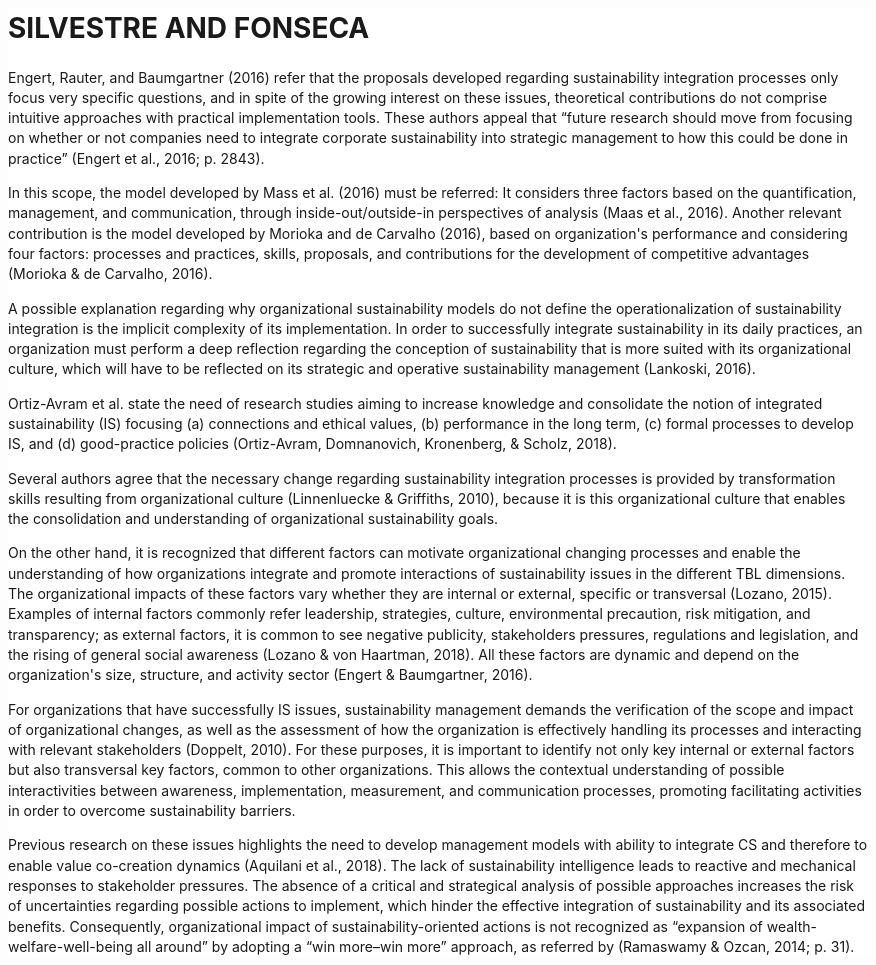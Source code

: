 # SILVESTRE AND FONSECA

Engert, Rauter, and Baumgartner (2016) refer that the proposals developed regarding sustainability integration processes only focus very specific questions, and in spite of the growing interest on these issues, theoretical contributions do not comprise intuitive approaches with practical implementation tools. These authors appeal that “future research should move from focusing on whether or not companies need to integrate corporate sustainability into strategic management to how this could be done in practice” (Engert et al., 2016; p. 2843).

In this scope, the model developed by Mass et al. (2016) must be referred: It considers three factors based on the quantification, management, and communication, through inside-out/outside-in perspectives of analysis (Maas et al., 2016). Another relevant contribution is the model developed by Morioka and de Carvalho (2016), based on organization's performance and considering four factors: processes and practices, skills, proposals, and contributions for the development of competitive advantages (Morioka & de Carvalho, 2016).

A possible explanation regarding why organizational sustainability models do not define the operationalization of sustainability integration is the implicit complexity of its implementation. In order to successfully integrate sustainability in its daily practices, an organization must perform a deep reflection regarding the conception of sustainability that is more suited with its organizational culture, which will have to be reflected on its strategic and operative sustainability management (Lankoski, 2016).

Ortiz-Avram et al. state the need of research studies aiming to increase knowledge and consolidate the notion of integrated sustainability (IS) focusing (a) connections and ethical values, (b) performance in the long term, (c) formal processes to develop IS, and (d) good-practice policies (Ortiz-Avram, Domnanovich, Kronenberg, & Scholz, 2018).

Several authors agree that the necessary change regarding sustainability integration processes is provided by transformation skills resulting from organizational culture (Linnenluecke & Griffiths, 2010), because it is this organizational culture that enables the consolidation and understanding of organizational sustainability goals.

On the other hand, it is recognized that different factors can motivate organizational changing processes and enable the understanding of how organizations integrate and promote interactions of sustainability issues in the different TBL dimensions. The organizational impacts of these factors vary whether they are internal or external, specific or transversal (Lozano, 2015). Examples of internal factors commonly refer leadership, strategies, culture, environmental precaution, risk mitigation, and transparency; as external factors, it is common to see negative publicity, stakeholders pressures, regulations and legislation, and the rising of general social awareness (Lozano & von Haartman, 2018). All these factors are dynamic and depend on the organization's size, structure, and activity sector (Engert & Baumgartner, 2016).

For organizations that have successfully IS issues, sustainability management demands the verification of the scope and impact of organizational changes, as well as the assessment of how the organization is effectively handling its processes and interacting with relevant stakeholders (Doppelt, 2010). For these purposes, it is important to identify not only key internal or external factors but also transversal key factors, common to other organizations. This allows the contextual understanding of possible interactivities between awareness, implementation, measurement, and communication processes, promoting facilitating activities in order to overcome sustainability barriers.

Previous research on these issues highlights the need to develop management models with ability to integrate CS and therefore to enable value co-creation dynamics (Aquilani et al., 2018). The lack of sustainability intelligence leads to reactive and mechanical responses to stakeholder pressures. The absence of a critical and strategical analysis of possible approaches increases the risk of uncertainties regarding possible actions to implement, which hinder the effective integration of sustainability and its associated benefits. Consequently, organizational impact of sustainability-oriented actions is not recognized as “expansion of wealth-welfare-well-being all around” by adopting a “win more–win more” approach, as referred by (Ramaswamy & Ozcan, 2014; p. 31).
